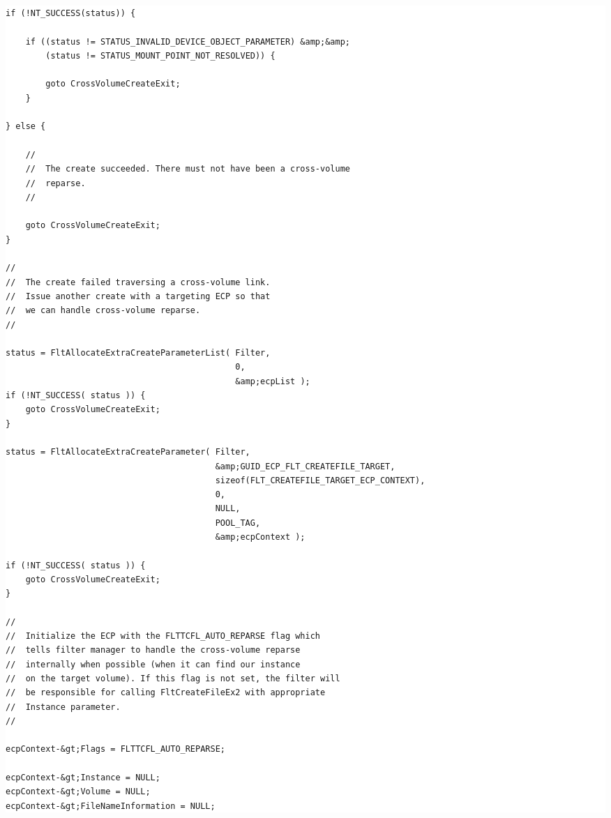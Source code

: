     if (!NT_SUCCESS(status)) {

        if ((status != STATUS_INVALID_DEVICE_OBJECT_PARAMETER) &amp;&amp;
            (status != STATUS_MOUNT_POINT_NOT_RESOLVED)) {

            goto CrossVolumeCreateExit;
        }

    } else {

        //
        //  The create succeeded. There must not have been a cross-volume
        //  reparse.
        //

        goto CrossVolumeCreateExit;
    }

    //
    //  The create failed traversing a cross-volume link.
    //  Issue another create with a targeting ECP so that
    //  we can handle cross-volume reparse.
    //

    status = FltAllocateExtraCreateParameterList( Filter,
                                                  0,
                                                  &amp;ecpList );
    if (!NT_SUCCESS( status )) {
        goto CrossVolumeCreateExit;
    }

    status = FltAllocateExtraCreateParameter( Filter,
                                              &amp;GUID_ECP_FLT_CREATEFILE_TARGET,
                                              sizeof(FLT_CREATEFILE_TARGET_ECP_CONTEXT),
                                              0,
                                              NULL,
                                              POOL_TAG,
                                              &amp;ecpContext );

    if (!NT_SUCCESS( status )) {
        goto CrossVolumeCreateExit;
    }

    //
    //  Initialize the ECP with the FLTTCFL_AUTO_REPARSE flag which
    //  tells filter manager to handle the cross-volume reparse
    //  internally when possible (when it can find our instance
    //  on the target volume). If this flag is not set, the filter will
    //  be responsible for calling FltCreateFileEx2 with appropriate
    //  Instance parameter.
    //

    ecpContext-&gt;Flags = FLTTCFL_AUTO_REPARSE;

    ecpContext-&gt;Instance = NULL;
    ecpContext-&gt;Volume = NULL;
    ecpContext-&gt;FileNameInformation = NULL;

